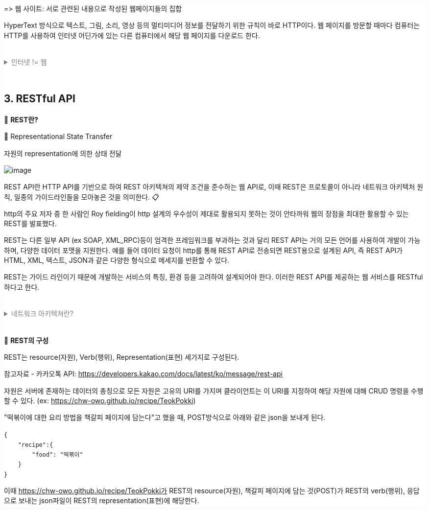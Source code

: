 => 웹 사이트: 서로 관련된 내용으로 작성된 웹페이지들의 집합

HyperText 방식으로 텍스트, 그림, 소리, 영상 등의 멀티미디어 정보를 전달하기 위한 규칙이 바로 HTTP이다. 웹 페이지를 방문할 때마다 컴퓨터는 HTTP를 사용하여 인터넷 어딘가에 있는 다른 컴퓨터에서 해당 웹 페이지를 다운로드 한다.

<br/>
<details><summary style="color:gray"> 인터넷 != 웹</summary></details>
<br/>


## **3. RESTful API**

📌 **REST란?**

🔎 Representational State Transfer

자원의 representation에 의한 상태 전달

![image](https://user-images.githubusercontent.com/96677719/149866039-aba9369d-493a-4804-862b-8efa179d1468.png)


REST API란 HTTP API를 기반으로 하여 REST 아키텍쳐의 제약 조건을 준수하는 웹 API로, 이때 REST은 프로토콜이 아니라 네트워크 아키텍처 원칙, 일종의 가이드라인들을 모아놓은 것을 의미한다. 📋 


http의 주요 저자 중 한 사람인 Roy fielding이 http 설계의 우수성이 제대로 활용되지 못하는 것이 안타까워 웹의 장점을 최대한 활용할 수 있는 REST를 발표했다. 

REST는 다른 일부 API (ex SOAP, XML_RPC)등이 엄격한 프레임워크를 부과하는 것과 달리 REST API는 거의 모든 언어를 사용하여 개발이 가능하며, 다양한 데이터 포맷을 지원한다. 예를 들어 데이터 요청이 http를 통해 REST API로 전송되면 REST용으로 설계된 API, 즉 REST API가 HTML, XML, 텍스트, JSON과 같은 다양한 형식으로 메세지를 반환할 수 있다.   

REST는 가이드 라인이기 때문에 개발하는 서비스의 특징, 환경 등을 고려하여 설계되어야 한다. 이러한 REST API를 제공하는 웹 서비스를 RESTful하다고 한다. 


<br/>
<details><summary style="color:gray">네트워크 아키텍쳐란?</summary></details>
<br/>


📌 **REST의 구성**

REST는 resource(자원), Verb(행위), Representation(표현) 세가지로 구성된다. 

참고자료 - 카카오톡 API: https://developers.kakao.com/docs/latest/ko/message/rest-api

자원은 서버에 존재하는 데이터의 총칭으로 모든 자원은 고유의 URI를 가지며 클라이언트는 이 URI를 지정하여 해당 자원에 대해 CRUD 명령을 수행할 수 있다. (ex: https://chw-owo.github.io/recipe/TeokPokki)

"떡볶이에 대한 요리 방법을 책갈피 페이지에 담는다"고 했을 때, POST방식으로 아래와 같은 json을 보내게 된다. 

```
{
    "recipe":{
        "food": "떡볶이"
    }
} 
```

이때 https://chw-owo.github.io/recipe/TeokPokki가 REST의 resource(자원), 책갈피 페이지에 담는 것(POST)가 REST의 verb(행위), 응답으로 보내는 json파일이 REST의 representation(표현)에 해당한다. 
